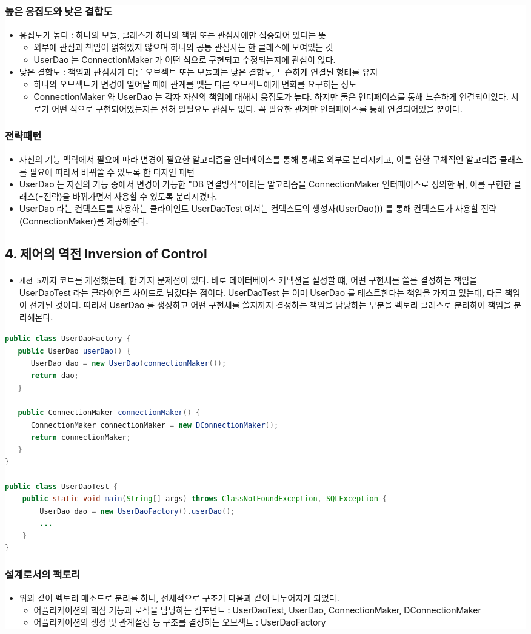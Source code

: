 ### 높은 응집도와 낮은 결합도&#x20;

* 응집도가 높다 : 하나의 모듈, 클래스가 하나의 책임 또는 관심사에만 집중되어 있다는 뜻
  * 외부에 관심과 책임이 얽혀있지 않으며 하나의 공통 관심사는 한 클래스에 모여있는 것
  * UserDao 는 ConnectionMaker 가 어떤 식으로 구현되고 수정되는지에 관심이 없다.&#x20;
* 낮은 결합도 : 책임과 관심사가 다른 오브젝트 또는 모듈과는 낮은 결합도, 느슨하게 연결된 형태를 유지
  * 하나의 오브젝트가 변경이 일어날 때에 관계를 맺는 다른 오브젝트에게 변화를 요구하는 정도
  * ConnectionMaker 와 UserDao 는 각자 자신의 책임에 대해서 응집도가 높다. 하지만 둘은 인터페이스를 통해 느슨하게 연결되어있다. 서로가 어떤 식으로 구현되어있는지는 전혀 알필요도 관심도 없다. 꼭 필요한 관계만 인터페이스를 통해 연결되어있을 뿐이다.&#x20;



### 전략패턴

* 자신의 기능 맥락에서 필요에 따라 변경이 필요한 알고리즘을 인터페이스를 통해 통째로 외부로 분리시키고, 이를 현한 구체적인 알고리즘 클래스를 필요에 따라서 바꿔쓸 수 있도록 한 디자인 패턴
* UserDao 는 자신의 기능 중에서 변경이 가능한 "DB 연결방식"이라는 알고리즘을 ConnectionMaker 인터페이스로 정의한 뒤, 이를 구현한 클래스(=전략)을 바꿔가면서 사용할 수 있도록 분리시켰다.&#x20;
* UserDao 라는 컨텍스트를 사용하는 클라이언트 UserDaoTest 에서는 컨텍스트의 생성자(UserDao()) 를 통해 컨텍스트가 사용할 전략(ConnectionMaker)를 제공해준다. &#x20;



## 4. 제어의 역전 Inversion of Control

* `개선 5`까지 코트를 개선했는데, 한 가지 문제점이 있다. 바로 데이터베이스 커넥션을 설정할 떄, 어떤 구현체를 쓸를 결정하는 책임을 UserDaoTest 라는 클라이언트 사이드로 넘겼다는 점이다. UserDaoTest 는 이미 UserDao 를 테스트한다는 책임을 가지고 있는데, 다른 책임이 전가된 것이다. 따라서 UserDao 를 생성하고 어떤 구현체를 쓸지까지 결정하는 책임을 담당하는 부분을 펙토리 클래스로 분리하여 책임을 분리해본다. &#x20;

```java
public class UserDaoFactory {
   public UserDao userDao() {
      UserDao dao = new UserDao(connectionMaker());
      return dao;
   }

   public ConnectionMaker connectionMaker() {
      ConnectionMaker connectionMaker = new DConnectionMaker();
      return connectionMaker;
   }
}

public class UserDaoTest {
	public static void main(String[] args) throws ClassNotFoundException, SQLException {
		UserDao dao = new UserDaoFactory().userDao();
		...
	}
}

```

### 설계로서의 팩토리

* 위와 같이 펙토리 매소드로 분리를 하니, 전체적으로 구조가 다음과 같이 나누어지게 되었다.&#x20;
  * 어플리케이션의 핵심 기능과 로직을 담당하는 컴포넌트 : UserDaoTest, UserDao, ConnectionMaker, DConnectionMaker
  * 어플리케이션의 생성 및 관계설정 등 구조를 결정하는 오브젝트 : UserDaoFactory
